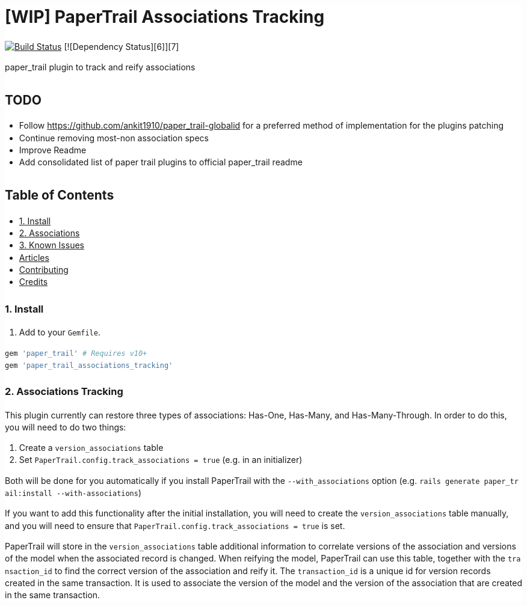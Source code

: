 # [WIP] PaperTrail Associations Tracking

[![Build Status][4]][5] [![Dependency Status][6]][7]

paper_trail plugin to track and reify associations

## TODO

- Follow https://github.com/ankit1910/paper_trail-globalid for a preferred
  method of implementation for the plugins patching
- Continue removing most-non association specs
- Improve Readme
- Add consolidated list of paper trail plugins to official paper_trail readme

## Table of Contents



- [1. Install](#1-install)
- [2. Associations](#2-associations)
- [3. Known Issues](#3-known-issues)
- [Articles](#articles)
- [Contributing](#contributing)
- [Credits](#credits)



### 1. Install

1. Add to your `Gemfile`.

```ruby
gem 'paper_trail' # Requires v10+
gem 'paper_trail_associations_tracking'
```

### 2. Associations Tracking

This plugin currently can restore three types of associations: Has-One, Has-Many, and
Has-Many-Through. In order to do this, you will need to do two things:

1. Create a `version_associations` table
2. Set `PaperTrail.config.track_associations = true` (e.g. in an initializer)

Both will be done for you automatically if you install PaperTrail with the
`--with_associations` option
(e.g. `rails generate paper_trail:install --with-associations`)

If you want to add this functionality after the initial installation, you will
need to create the `version_associations` table manually, and you will need to
ensure that `PaperTrail.config.track_associations = true` is set.

PaperTrail will store in the `version_associations` table additional information
to correlate versions of the association and versions of the model when the
associated record is changed. When reifying the model, PaperTrail can use this
table, together with the `transaction_id` to find the correct version of the
association and reify it. The `transaction_id` is a unique id for version records
created in the same transaction. It is used to associate the version of the model
and the version of the association that are created in the same transaction.


[1]: http://api.rubyonrails.org/classes/ActiveRecord/Locking/Optimistic.html
[2]: https://github.com/paper-trail-gem/paper_trail/issues/163
[3]: http://railscasts.com/episodes/255-undo-with-paper-trail
[4]: https://api.travis-ci.org/paper-trail-gem/paper_trail.svg?branch=master
[5]: https://travis-ci.org/paper-trail-gem/paper_trail
[9]: https://github.com/paper-trail-gem/paper_trail/tree/3.0-stable
[10]: https://github.com/paper-trail-gem/paper_trail/tree/2.7-stable
[11]: https://github.com/paper-trail-gem/paper_trail/tree/rails2
[14]: https://raw.github.com/paper-trail-gem/paper_trail/master/lib/generators/paper_trail/templates/create_versions.rb
[16]: https://github.com/paper-trail-gem/paper_trail/issues/113
[17]: https://github.com/rails/protected_attributes
[18]: https://github.com/rails/strong_parameters
[19]: http://github.com/myobie/htmldiff
[20]: http://github.com/pvande/differ
[21]: https://github.com/halostatue/diff-lcs
[22]: http://github.com/jeremyw/paper_trail/blob/master/lib/paper_trail/has_paper_trail.rb#L151-156
[23]: http://github.com/tim/activerecord-diff
[24]: https://github.com/paper-trail-gem/paper_trail/blob/master/lib/paper_trail/serializers/yaml.rb
[25]: https://github.com/paper-trail-gem/paper_trail/blob/master/lib/paper_trail/serializers/json.rb
[26]: http://www.postgresql.org/docs/9.4/static/datatype-json.html
[27]: https://github.com/rspec/rspec
[28]: http://cukes.info
[29]: https://github.com/sporkrb/spork
[30]: https://github.com/burke/zeus
[31]: https://github.com/rails/spring
[32]: http://api.rubyonrails.org/classes/ActiveRecord/AutosaveAssociation.html#method-i-mark_for_destruction
[33]: https://github.com/paper-trail-gem/paper_trail/wiki/Setting-whodunnit-in-the-rails-console
[34]: https://github.com/rails/rails/blob/591a0bb87fff7583e01156696fbbf929d48d3e54/activerecord/lib/active_record/fixtures.rb#L142
[35]: https://dev.mysql.com/doc/refman/5.6/en/fractional-seconds.html
[36]: http://www.postgresql.org/docs/9.4/interactive/ddl.html
[37]: https://github.com/ankit1910/paper_trail-globalid
[38]: https://github.com/sferik/rails_admin
[39]: http://api.rubyonrails.org/classes/ActiveRecord/Base.html#class-ActiveRecord::Base-label-Single+table+inheritance
[40]: http://api.rubyonrails.org/classes/ActiveRecord/Associations/ClassMethods.html#module-ActiveRecord::Associations::ClassMethods-label-Polymorphic+Associations
[41]: https://github.com/jaredbeck/paper_trail-sinatra
[42]: https://github.com/activeadmin/activeadmin/wiki/Auditing-via-paper_trail-%28change-history%29
[43]: https://github.com/paper-trail-gem/paper_trail/blob/master/.github/CONTRIBUTING.md
[44]: https://github.com/globalize/globalize-versioning
[45]: https://github.com/globalize/globalize
[46]: https://github.com/fusion94/paper_trail_manager
[47]: https://github.com/solidusio-contrib/solidus_papertrail
[48]: https://github.com/nielsgl/sequelize-paper-trail
[49]: https://github.com/ankit1910/paper_trail-globalid
[50]: https://github.com/izelnakri/paper_trail
[51]: https://github.com/rikkipitt/rails_admin_history_rollback
[52]: http://guides.rubyonrails.org/active_record_callbacks.html